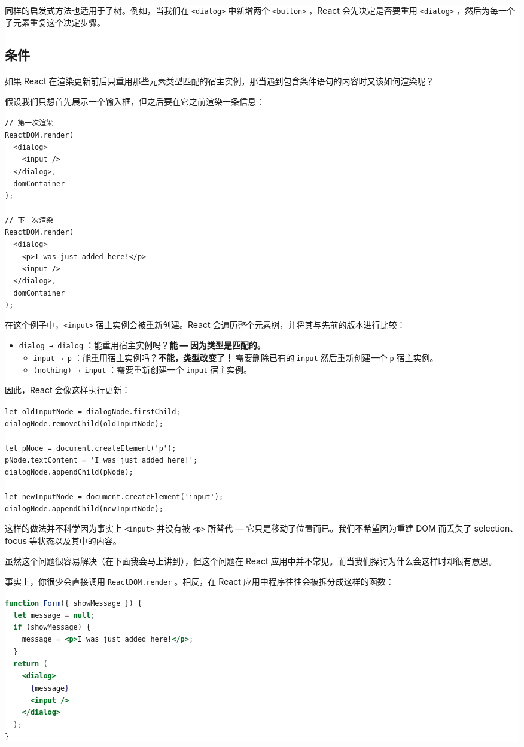 同样的启发式方法也适用于子树。例如，当我们在 `<dialog>` 中新增两个 `<button>` ，React 会先决定是否要重用 `<dialog>` ，然后为每一个子元素重复这个决定步骤。

## 条件

如果 React 在渲染更新前后只重用那些元素类型匹配的宿主实例，那当遇到包含条件语句的内容时又该如何渲染呢？

假设我们只想首先展示一个输入框，但之后要在它之前渲染一条信息：

```jsx{12}
// 第一次渲染
ReactDOM.render(
  <dialog>
    <input />
  </dialog>,
  domContainer
);

// 下一次渲染
ReactDOM.render(
  <dialog>
    <p>I was just added here!</p>
    <input />
  </dialog>,
  domContainer
);
```

在这个例子中，`<input>` 宿主实例会被重新创建。React 会遍历整个元素树，并将其与先前的版本进行比较：

* `dialog → dialog` ：能重用宿主实例吗？**能 — 因为类型是匹配的。**
  * `input → p` ：能重用宿主实例吗？**不能，类型改变了！** 需要删除已有的 `input` 然后重新创建一个 `p` 宿主实例。
  * `(nothing) → input` ：需要重新创建一个 `input` 宿主实例。

因此，React 会像这样执行更新：

```jsx{1,2,8,9}
let oldInputNode = dialogNode.firstChild;
dialogNode.removeChild(oldInputNode);

let pNode = document.createElement('p');
pNode.textContent = 'I was just added here!';
dialogNode.appendChild(pNode);

let newInputNode = document.createElement('input');
dialogNode.appendChild(newInputNode);
```

这样的做法并不科学因为事实上 `<input>` 并没有被 `<p>` 所替代 — 它只是移动了位置而已。我们不希望因为重建 DOM 而丢失了 selection、focus 等状态以及其中的内容。

虽然这个问题很容易解决（在下面我会马上讲到），但这个问题在 React 应用中并不常见。而当我们探讨为什么会这样时却很有意思。

事实上，你很少会直接调用 `ReactDOM.render` 。相反，在 React 应用中程序往往会被拆分成这样的函数：

```jsx
function Form({ showMessage }) {
  let message = null;
  if (showMessage) {
    message = <p>I was just added here!</p>;
  }
  return (
    <dialog>
      {message}
      <input />
    </dialog>
  );
}
```
